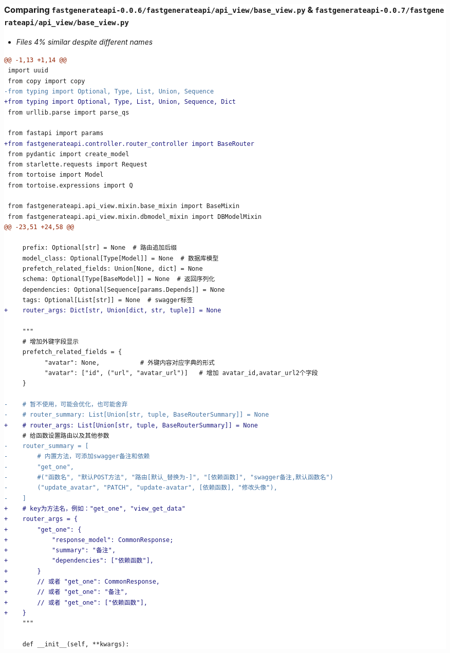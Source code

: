 ### Comparing `fastgenerateapi-0.0.6/fastgenerateapi/api_view/base_view.py` & `fastgenerateapi-0.0.7/fastgenerateapi/api_view/base_view.py`

 * *Files 4% similar despite different names*

```diff
@@ -1,13 +1,14 @@
 import uuid
 from copy import copy
-from typing import Optional, Type, List, Union, Sequence
+from typing import Optional, Type, List, Union, Sequence, Dict
 from urllib.parse import parse_qs
 
 from fastapi import params
+from fastgenerateapi.controller.router_controller import BaseRouter
 from pydantic import create_model
 from starlette.requests import Request
 from tortoise import Model
 from tortoise.expressions import Q
 
 from fastgenerateapi.api_view.mixin.base_mixin import BaseMixin
 from fastgenerateapi.api_view.mixin.dbmodel_mixin import DBModelMixin
@@ -23,51 +24,58 @@
 
     prefix: Optional[str] = None  # 路由追加后缀
     model_class: Optional[Type[Model]] = None  # 数据库模型
     prefetch_related_fields: Union[None, dict] = None
     schema: Optional[Type[BaseModel]] = None  # 返回序列化
     dependencies: Optional[Sequence[params.Depends]] = None
     tags: Optional[List[str]] = None  # swagger标签
+    router_args: Dict[str, Union[dict, str, tuple]] = None
 
     """
     # 增加外键字段显示
     prefetch_related_fields = {
           "avatar": None,           # 外键内容对应字典的形式
           "avatar": ["id", ("url", "avatar_url")]   # 增加 avatar_id,avatar_url2个字段
     }
 
-    # 暂不使用，可能会优化，也可能舍弃
-    # router_summary: List[Union[str, tuple, BaseRouterSummary]] = None
+    # router_args: List[Union[str, tuple, BaseRouterSummary]] = None
     # 给函数设置路由以及其他参数
-    router_summary = [
-        # 内置方法，可添加swagger备注和依赖
-        "get_one",
-        #("函数名", "默认POST方法", "路由[默认_替换为-]", "[依赖函数]", "swagger备注,默认函数名")
-        ("update_avatar", "PATCH", "update-avatar", [依赖函数], "修改头像"),
-    ]
+    # key为方法名，例如："get_one", "view_get_data"
+    router_args = {
+        "get_one": {
+            "response_model": CommonResponse;
+            "summary": "备注",
+            "dependencies": ["依赖函数"],
+        }
+        // 或者 "get_one": CommonResponse,
+        // 或者 "get_one": "备注",
+        // 或者 "get_one": ["依赖函数"],
+    }
     """
 
     def __init__(self, **kwargs):
```